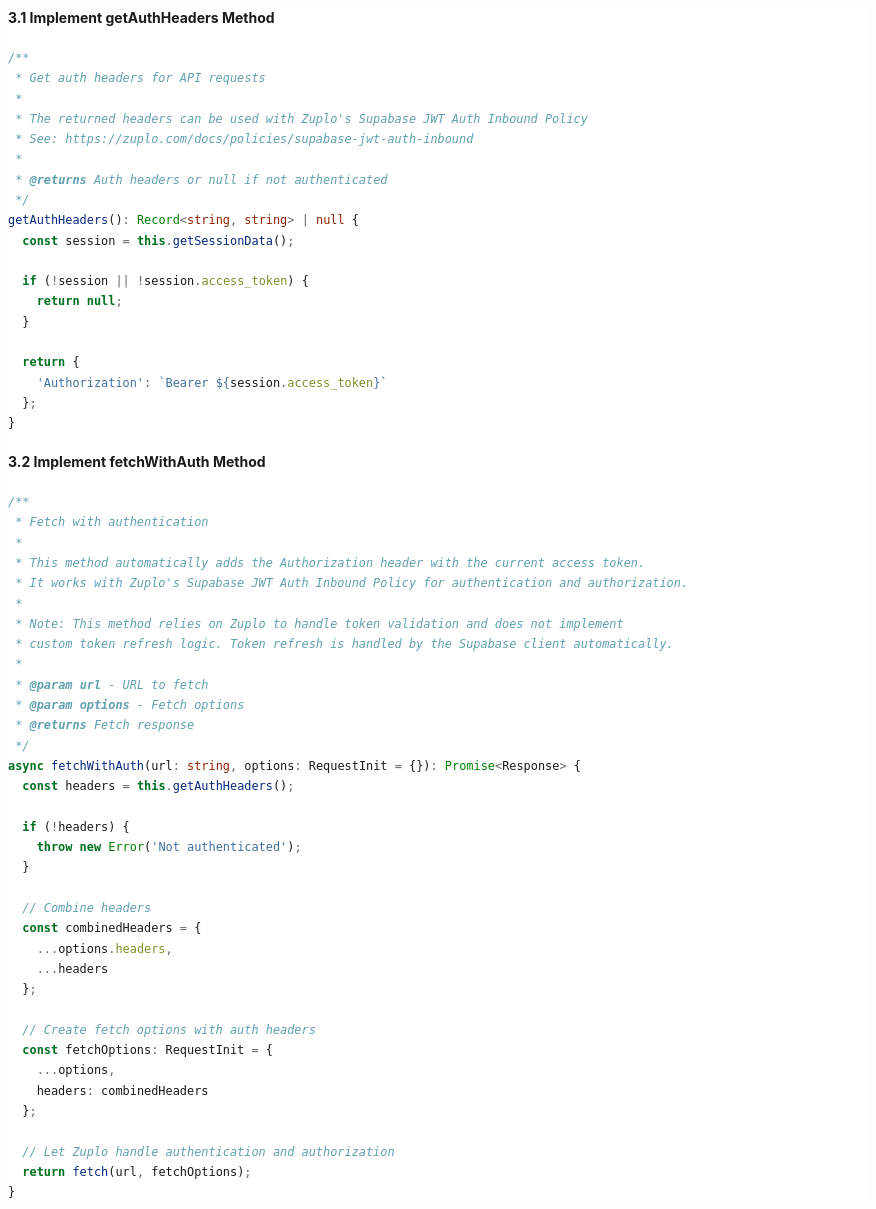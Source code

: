 #### 3.1 Implement getAuthHeaders Method

```typescript
/**
 * Get auth headers for API requests
 * 
 * The returned headers can be used with Zuplo's Supabase JWT Auth Inbound Policy
 * See: https://zuplo.com/docs/policies/supabase-jwt-auth-inbound
 * 
 * @returns Auth headers or null if not authenticated
 */
getAuthHeaders(): Record<string, string> | null {
  const session = this.getSessionData();
  
  if (!session || !session.access_token) {
    return null;
  }
  
  return {
    'Authorization': `Bearer ${session.access_token}`
  };
}
```

#### 3.2 Implement fetchWithAuth Method

```typescript
/**
 * Fetch with authentication
 * 
 * This method automatically adds the Authorization header with the current access token.
 * It works with Zuplo's Supabase JWT Auth Inbound Policy for authentication and authorization.
 * 
 * Note: This method relies on Zuplo to handle token validation and does not implement
 * custom token refresh logic. Token refresh is handled by the Supabase client automatically.
 * 
 * @param url - URL to fetch
 * @param options - Fetch options
 * @returns Fetch response
 */
async fetchWithAuth(url: string, options: RequestInit = {}): Promise<Response> {
  const headers = this.getAuthHeaders();
  
  if (!headers) {
    throw new Error('Not authenticated');
  }
  
  // Combine headers
  const combinedHeaders = {
    ...options.headers,
    ...headers
  };
  
  // Create fetch options with auth headers
  const fetchOptions: RequestInit = {
    ...options,
    headers: combinedHeaders
  };
  
  // Let Zuplo handle authentication and authorization
  return fetch(url, fetchOptions);
}
```
